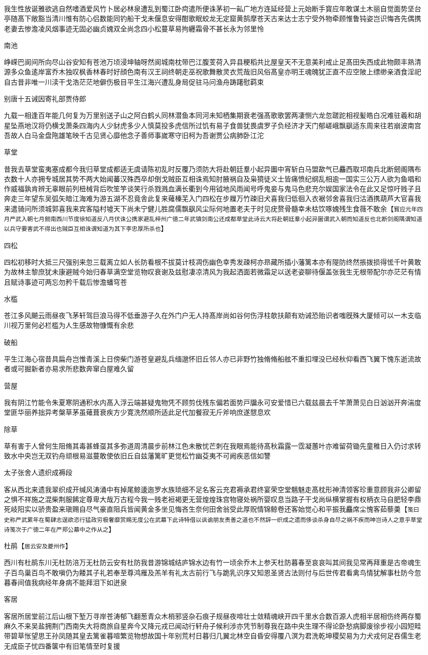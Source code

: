 我生性放诞雅欲逃自然嗜酒爱风竹卜居必林泉遭乱到蜀江卧疴遣所便诛茅初一畆广地方连延经营上元始断手寳应年敢谋土木丽自觉面势坚台亭随髙下敞豁当清川惟有防心侣数能同钓船干戈未偃息安得酣歌眠蛟龙无定窟黄鹄摩苍天古来达士志宁受外物牵顾惟鲁钝姿岂识悔吝先偶携老妻去惨澹凌风烟事迹无固必幽贞媿双全尚念四小松蔓草易拘纒霜骨不甚长永为邻里怜  

南池  

峥嵘巴阆间所向尽山谷安知有苍池万顷浸坤轴呀然阆城南枕带巴江腹芰荷入异县粳稻共比屋皇天不无意美利戒止足髙田失西成此物颇丰熟清源多众鱼逺岸富乔木独叹枫香林春时好顔色南有汉王祠终朝走巫祝歌舞散灵衣荒哉旧风俗髙皇亦明王魂魄犹正直不应空陂上缥缈亲酒食淫祀自古昔非唯一川渎干戈浩茫茫地僻伤极目平生江海兴遭乱身局促驻马问渔舟踌躇慰羁束  

别唐十五诫因寄礼部贾侍郎  

九载一相逢百年能几何复为万里别送子山之阿白鹤乆同林潜鱼本同河未知栖集期衰老强髙歌歌罢两凄恻六龙忽蹉跎相视髪皓白况难驻羲和胡星坠燕地汉将仍横戈萧条四海内人少豺虎多少人慎莫投多虎信所过饥有易子食兽犹畏虞罗子负经济才天门郁嵯峨飘飖适东周来往若崩波南宫吾故人白马金盘陁雄笔映千古见贤心靡他念子善师事嵗寒守旧柯为吾谢贾公病肺卧江沱  

草堂  

昔我去草堂蛮夷塞成都今我归草堂成都适无虞请陈初乱时反覆乃须防大将赴朝廷羣小起异圗中宵斩白马盟歃气已麤西取邛南兵北断劒阁隅布衣数十人亦拥专城居其势不两大始闻蕃汉殊西卒却倒戈贼臣互相诛焉知肘腋祸自及枭獍徒义士皆痛愤纪纲乱相逾一国实三公万人欲为鱼唱和作威福孰肯辨无辜眼前列杻械背后吹笙竽谈笑行杀戮溅血满长衢到今用钺地风雨闻号呼鬼妾与鬼马色悲充尔娱国家法令在此又足惊吁贱子且奔走三年望东吴弧矢暗江海难为游五湖不忍竟舎此复来薙榛芜入门四松在步屧万竹疎旧犬喜我归低徊入衣裾邻舍喜我归沽酒携葫芦大官喜我来遣骑问所须城郭喜我来宾客隘村墟天下尚未宁健儿胜腐儒飘飖风尘际何地置老夫于时见疣赘骨髓幸未枯饮啄媿残生食薇不敢余【`寳应元年四月严武入朝七月劒南西川节度徐知道反八月伏诛公携家避乱梓州广徳二年武镇剑南公还成都草堂此诗云大将赴朝廷羣小起异圗谓武入朝而知道反也北断剑阁隅谓知道以兵守要害武不得出也贼臣互相诛谓知道为其下李忠厚所杀也`】  

四松  

四松初移时大抵三尺强别来忽三载离立如人长防看根不拔莫计枝凋伤幽色幸秀发疎柯亦昻藏所插小藩篱本亦有隄防终然掁拨损得恡千叶黄敢为故林主黎庶犹未康避贼今始归春草满空堂览物叹衰谢及兹慰凄凉清风为我起洒面若微霜足以送老姿聊待偃盖张我生无根带配尔亦茫茫有情且赋诗事迹可两忘勿矜千载后惨澹蟠穹苍  

水槛  

苍江多风飇云雨昼夜飞茅轩驾巨浪马得不低垂游子久在外门户无人持髙岸尚如谷何伤浮柱欹扶颠有劝诫恐贻识者嗤旣殊大厦倾可以一木支临川视万里何必栏槛为人生感故物慷慨有余悲  

破船  

平生江海心宿昔具扁舟岂惟青溪上日傍柴门游苍皇避乱兵缅邈怀旧丘邻人亦已非野竹独脩脩船舷不重扣埋没已经秋仰看西飞翼下愧东逝流故者或可掘新者亦易求所悲数奔窜白屋难久留  

营屋  

我有阴江竹能令朱夏寒阴通积水内髙入浮云端甚疑鬼物凭不顾剪伐残东偏若面势戸牖永可安爱惜已六载兹晨去千竿萧萧见白日汹汹开奔湍度堂匪华丽养拙异考槃草茅虽薙葺衰疾方少寛洗然顺所适此足代加餐寂无斤斧响庶遂憇息欢  

除草  

草有害于人曾何生阻脩其毒甚蜂虿其多弥道周清晨步前林江色未散忧芒刺在我眼焉能待髙秋霜露一霑凝蕙叶亦难留荷锄先童稚日入仍讨求转致水中央岂无双钓舟顽根易滋蔓敢使依旧丘自兹藩篱旷更觉松竹幽芟夷不可阙疾恶信如讐  

太子张舍人遗织成褥段  

客从西北来遗我翠织成开缄风涛涌中有掉尾鲸逶迤罗水族琐细不足名客云充君褥承君终宴荣空堂魑魅走髙枕形神清领客珍重意顾我非公卿留之惧不祥施之混柴荆服餙定尊卑大哉万古程今我一贱老裋褐更无营煌煌珠宫物寝处祸所婴叹息当路子干戈尚纵横掌握有权柄衣马自肥轻李鼎死岐阳实以骄贵盈来瑱赐自尽气豪直阻兵皆闻黄金多坐见悔吝生奈何田舍翁受此厚贶情锦鲸卷还客始觉心和平振我麤席尘愧客茹藜羮【`笺曰史称严武累年在蜀肆志逞欲恣行猛政穷极奢靡赏赐无度公在武幕下此诗特借以讽谕朋友责善之道也不然辞一织成之遗而侈谈杀身自尽之祸不疾而呻岂诗人之意乎草堂诗笺次于广徳二年在严郑公幕中之作从之`】  

杜鹃【`居云安及夔州作`】  

西川有杜鹃东川无杜防涪万无杜防云安有杜防我昔游锦城结庐锦水边有竹一顷余乔木上参天杜防暮春至哀哀叫其间我见常再拜重是古帝魂生子百鸟巢百鸟不敢嗔仍为餧其子礼若奉至尊鸿雁及羔羊有礼太古前行飞与跪乳识序又知恩圣贤古法则付与后世传君看禽鸟情犹解事杜防今忽暮春间值我病经年身病不能拜泪下如迸泉  

客居  

客居所居堂前江后山根下堑万寻岸苍涛郁飞翻葱青众木梢邪竖杂石痕子规昼夜啼壮士敛精魂峡开四千里水合数百源人虎相半居相伤终两存蜀麻久不来吴盐拥荆门西南失大将商旅自星奔今又降元戎已闻动行轩舟子候利涉亦凭节制尊我在路中央生理不得论卧愁病脚废徐步视小园短畦带碧草怅望思王孙凤随其皇去篱雀暮喧繁览物想故国十年别荒村日暮归几翼北林空自昏安得覆八溟为君洗乾坤稷契易为力犬戎何足吞儒生老无成臣子忧四番箧中有旧笔情至时复援  
